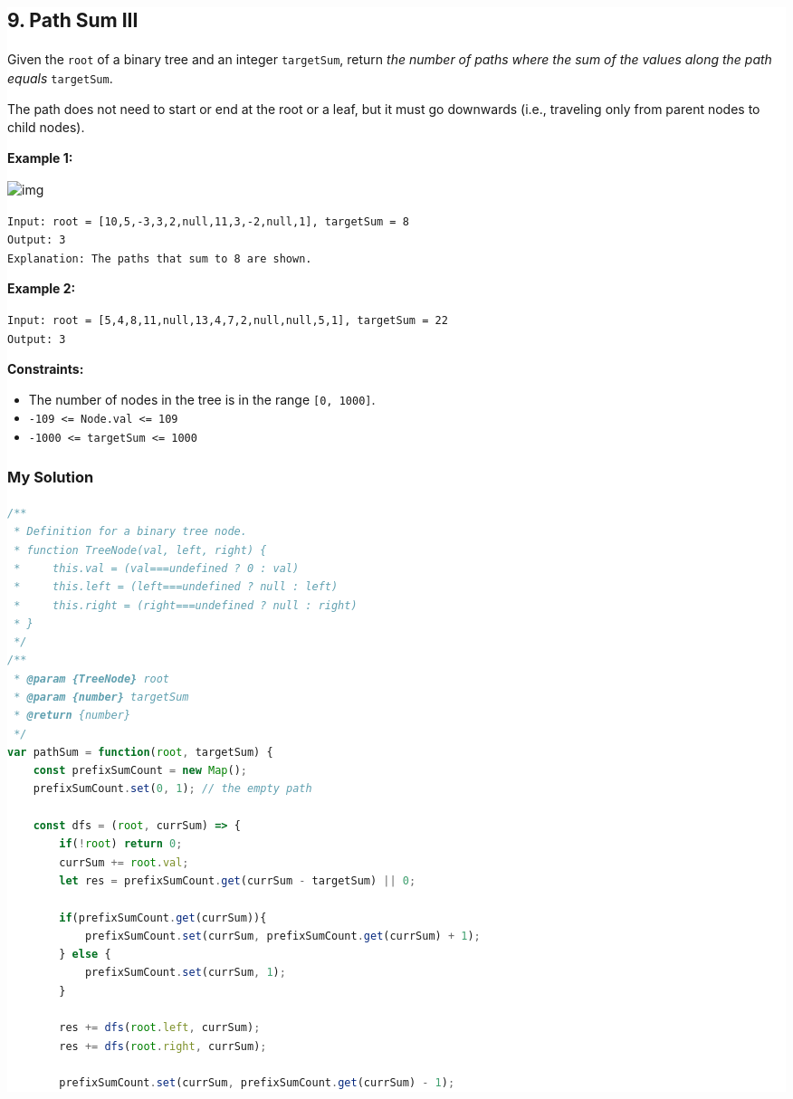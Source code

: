 ## 9. Path Sum III

Given the `root` of a binary tree and an integer `targetSum`, return *the number of paths where the sum of the values along the path equals* `targetSum`.

The path does not need to start or end at the root or a leaf, but it must go downwards (i.e., traveling only from parent nodes to child nodes).

**Example 1:**

![img](https://assets.leetcode.com/uploads/2021/04/09/pathsum3-1-tree.jpg)

```
Input: root = [10,5,-3,3,2,null,11,3,-2,null,1], targetSum = 8
Output: 3
Explanation: The paths that sum to 8 are shown.
```

**Example 2:**

```
Input: root = [5,4,8,11,null,13,4,7,2,null,null,5,1], targetSum = 22
Output: 3
```

**Constraints:**

- The number of nodes in the tree is in the range `[0, 1000]`.
- `-109 <= Node.val <= 109`
- `-1000 <= targetSum <= 1000`

### My Solution

```javascript
/**
 * Definition for a binary tree node.
 * function TreeNode(val, left, right) {
 *     this.val = (val===undefined ? 0 : val)
 *     this.left = (left===undefined ? null : left)
 *     this.right = (right===undefined ? null : right)
 * }
 */
/**
 * @param {TreeNode} root
 * @param {number} targetSum
 * @return {number}
 */
var pathSum = function(root, targetSum) {
    const prefixSumCount = new Map();
    prefixSumCount.set(0, 1); // the empty path

    const dfs = (root, currSum) => {
        if(!root) return 0;
        currSum += root.val;
        let res = prefixSumCount.get(currSum - targetSum) || 0;

        if(prefixSumCount.get(currSum)){
            prefixSumCount.set(currSum, prefixSumCount.get(currSum) + 1);
        } else {
            prefixSumCount.set(currSum, 1);
        }

        res += dfs(root.left, currSum);
        res += dfs(root.right, currSum);

        prefixSumCount.set(currSum, prefixSumCount.get(currSum) - 1);

```